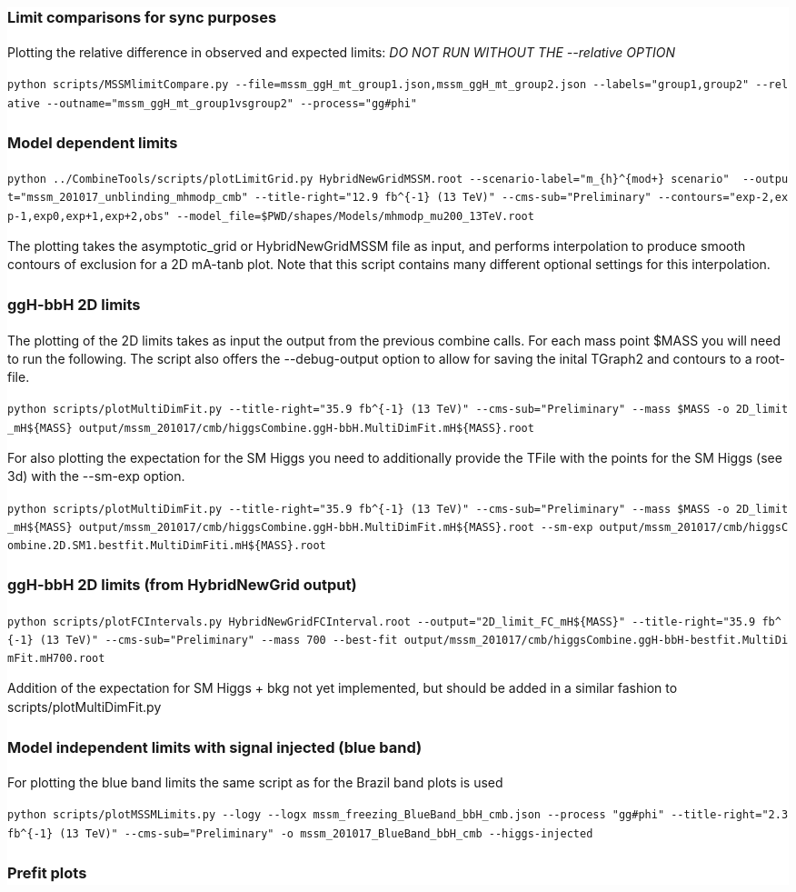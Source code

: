 ### Limit comparisons for sync purposes

Plotting the relative difference in observed and expected limits: *DO NOT RUN WITHOUT THE --relative OPTION*

`python scripts/MSSMlimitCompare.py --file=mssm_ggH_mt_group1.json,mssm_ggH_mt_group2.json --labels="group1,group2" --relative --outname="mssm_ggH_mt_group1vsgroup2" --process="gg#phi"`

### Model dependent limits

`python ../CombineTools/scripts/plotLimitGrid.py HybridNewGridMSSM.root --scenario-label="m_{h}^{mod+} scenario"  --output="mssm_201017_unblinding_mhmodp_cmb" --title-right="12.9 fb^{-1} (13 TeV)" --cms-sub="Preliminary" --contours="exp-2,exp-1,exp0,exp+1,exp+2,obs" --model_file=$PWD/shapes/Models/mhmodp_mu200_13TeV.root`

The plotting takes the asymptotic_grid or HybridNewGridMSSM file as input, and performs interpolation to produce smooth contours of exclusion for a 2D mA-tanb plot. Note that this script contains many different optional settings for this interpolation.

### ggH-bbH 2D limits

The plotting of the 2D limits takes as input the output from the previous combine calls. For each mass point $MASS you will need to run the following. The script also offers the --debug-output option to allow for saving the inital TGraph2 and contours to a root-file.

`python scripts/plotMultiDimFit.py --title-right="35.9 fb^{-1} (13 TeV)" --cms-sub="Preliminary" --mass $MASS -o 2D_limit_mH${MASS} output/mssm_201017/cmb/higgsCombine.ggH-bbH.MultiDimFit.mH${MASS}.root`

For also plotting the expectation for the SM Higgs you need to additionally provide the TFile with the points for the SM Higgs (see 3d) with the --sm-exp option.

`python scripts/plotMultiDimFit.py --title-right="35.9 fb^{-1} (13 TeV)" --cms-sub="Preliminary" --mass $MASS -o 2D_limit_mH${MASS} output/mssm_201017/cmb/higgsCombine.ggH-bbH.MultiDimFit.mH${MASS}.root --sm-exp output/mssm_201017/cmb/higgsCombine.2D.SM1.bestfit.MultiDimFiti.mH${MASS}.root`

### ggH-bbH 2D limits (from HybridNewGrid output)

`python scripts/plotFCIntervals.py HybridNewGridFCInterval.root --output="2D_limit_FC_mH${MASS}" --title-right="35.9 fb^{-1} (13 TeV)" --cms-sub="Preliminary" --mass 700 --best-fit output/mssm_201017/cmb/higgsCombine.ggH-bbH-bestfit.MultiDimFit.mH700.root`

Addition of the expectation for SM Higgs + bkg not yet implemented, but should be added in a similar fashion to scripts/plotMultiDimFit.py

### Model independent limits with signal injected (blue band)

For plotting the blue band limits the same script as for the Brazil band plots is used

`python scripts/plotMSSMLimits.py --logy --logx mssm_freezing_BlueBand_bbH_cmb.json --process "gg#phi" --title-right="2.3 fb^{-1} (13 TeV)" --cms-sub="Preliminary" -o mssm_201017_BlueBand_bbH_cmb --higgs-injected`

### Prefit plots
